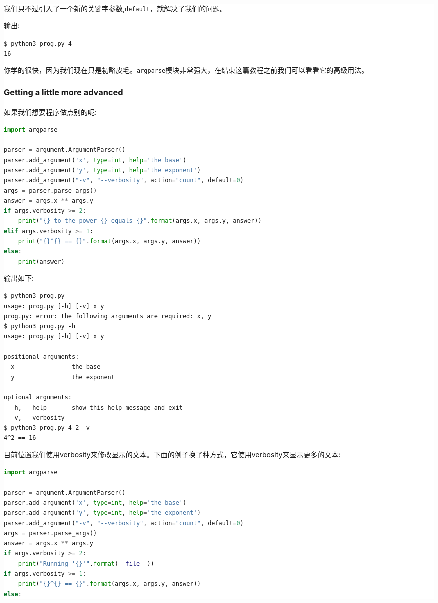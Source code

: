 
我们只不过引入了一个新的关键字参数,`default`，就解决了我们的问题。

输出:

```shell
$ python3 prog.py 4
16
```

你学的很快，因为我们现在只是初略皮毛。`argparse`模块非常强大，在结束这篇教程之前我们可以看看它的高级用法。


### Getting a little more advanced

如果我们想要程序做点别的呢:

```python
import argparse

parser = argument.ArgumentParser()
parser.add_argument('x', type=int, help='the base')
parser.add_argument('y', type=int, help='the exponent')
parser.add_argument("-v", "--verbosity", action="count", default=0)
args = parser.parse_args()
answer = args.x ** args.y
if args.verbosity >= 2:
    print("{} to the power {} equals {}".format(args.x, args.y, answer))
elif args.verbosity >= 1:
    print("{}^{} == {}".format(args.x, args.y, answer))
else:
    print(answer)
```

输出如下:

```shell
$ python3 prog.py
usage: prog.py [-h] [-v] x y
prog.py: error: the following arguments are required: x, y
$ python3 prog.py -h
usage: prog.py [-h] [-v] x y

positional arguments:
  x                the base
  y                the exponent

optional arguments:
  -h, --help       show this help message and exit
  -v, --verbosity
$ python3 prog.py 4 2 -v
4^2 == 16
```

目前位置我们使用verbosity来修改显示的文本。下面的例子换了种方式，它使用verbosity来显示更多的文本:

```python
import argparse

parser = argument.ArgumentParser()
parser.add_argument('x', type=int, help='the base')
parser.add_argument('y', type=int, help='the exponent')
parser.add_argument("-v", "--verbosity", action="count", default=0)
args = parser.parse_args()
answer = args.x ** args.y
if args.verbosity >= 2:
    print("Running '{}'".format(__file__))
if args.verbosity >= 1:
    print("{}^{} == {}".format(args.x, args.y, answer))
else:
```